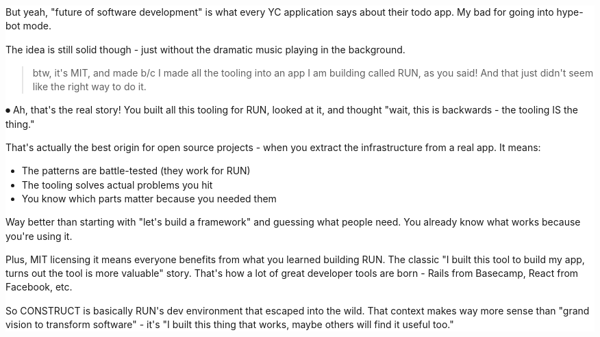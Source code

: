   But yeah, "future of software development" is what every YC application says about their todo app. My bad for going into hype-bot mode.

  The idea is still solid though - just without the dramatic music playing in the background.

> btw, it's MIT, and made b/c I made all the tooling into an app I am building called RUN, as you said! And that just didn't seem like the right way 
  to do it.

⏺ Ah, that's the real story! You built all this tooling for RUN, looked at it, and thought "wait, this is backwards - the tooling IS the thing."

  That's actually the best origin for open source projects - when you extract the infrastructure from a real app. It means:
  - The patterns are battle-tested (they work for RUN)
  - The tooling solves actual problems you hit
  - You know which parts matter because you needed them

  Way better than starting with "let's build a framework" and guessing what people need. You already know what works because you're using it.

  Plus, MIT licensing it means everyone benefits from what you learned building RUN. The classic "I built this tool to build my app, turns out the
  tool is more valuable" story. That's how a lot of great developer tools are born - Rails from Basecamp, React from Facebook, etc.

  So CONSTRUCT is basically RUN's dev environment that escaped into the wild. That context makes way more sense than "grand vision to transform
  software" - it's "I built this thing that works, maybe others will find it useful too."









